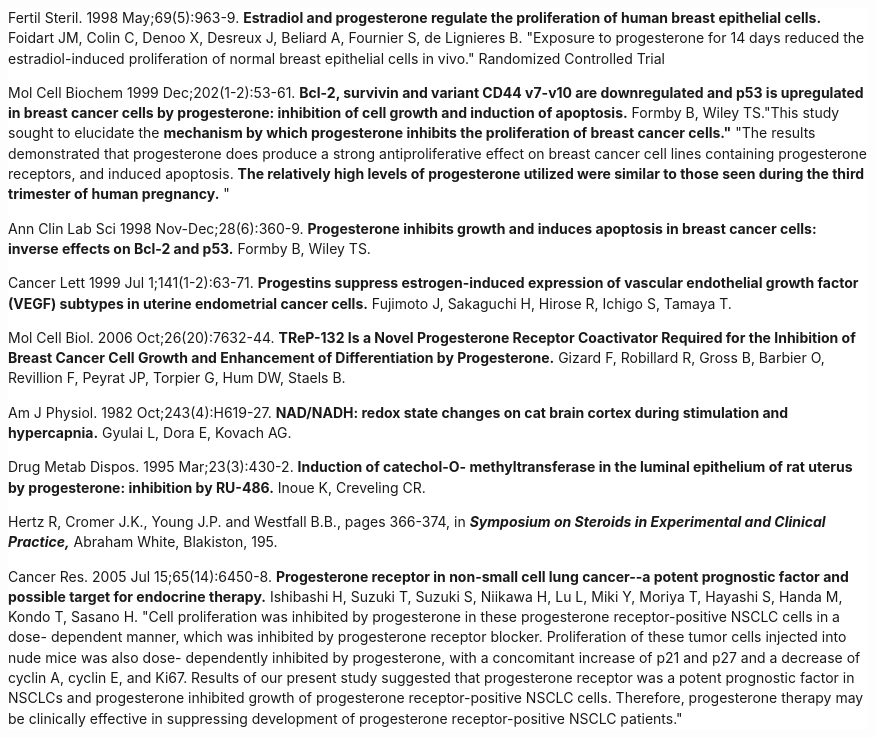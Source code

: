Fertil Steril. 1998 May;69(5):963-9. **Estradiol and progesterone regulate the
proliferation of human breast epithelial cells.** Foidart JM, Colin C, Denoo
X, Desreux J, Beliard A, Fournier S, de Lignieres B. "Exposure to progesterone
for 14 days reduced the estradiol-induced proliferation of normal breast
epithelial cells in vivo." Randomized Controlled Trial

Mol Cell Biochem 1999 Dec;202(1-2):53-61. **Bcl-2, survivin and variant CD44
v7-v10 are downregulated and p53 is upregulated in breast cancer cells by
progesterone: inhibition of cell growth and induction of apoptosis.** Formby
B, Wiley TS."This study sought to elucidate the **mechanism by which
progesterone inhibits the proliferation of breast cancer cells."** "The
results demonstrated that progesterone does produce a strong antiproliferative
effect on breast cancer cell lines containing progesterone receptors, and
induced apoptosis. **The relatively high levels of progesterone utilized were
similar to those seen during the third trimester of human pregnancy.** "

Ann Clin Lab Sci 1998 Nov-Dec;28(6):360-9. **Progesterone inhibits growth and
induces apoptosis in breast cancer cells: inverse effects on Bcl-2 and p53.**
Formby B, Wiley TS.

Cancer Lett 1999 Jul 1;141(1-2):63-71. **Progestins suppress estrogen-induced
expression of vascular endothelial growth factor (VEGF) subtypes in uterine
endometrial cancer cells.** Fujimoto J, Sakaguchi H, Hirose R, Ichigo S,
Tamaya T.

Mol Cell Biol. 2006 Oct;26(20):7632-44. **TReP-132 Is a Novel Progesterone
Receptor Coactivator Required for the Inhibition of Breast Cancer Cell Growth
and Enhancement of Differentiation by Progesterone.** Gizard F, Robillard R,
Gross B, Barbier O, Revillion F, Peyrat JP, Torpier G, Hum DW, Staels B.

Am J Physiol. 1982 Oct;243(4):H619-27. **NAD/NADH: redox state changes on cat
brain cortex during stimulation and hypercapnia.** Gyulai L, Dora E, Kovach
AG.

Drug Metab Dispos. 1995 Mar;23(3):430-2. **Induction of catechol-O-
methyltransferase in the luminal epithelium of rat uterus by progesterone:
inhibition by RU-486.** Inoue K, Creveling CR.

Hertz R, Cromer J.K., Young J.P. and Westfall B.B., pages 366-374, in
**_Symposium on Steroids in Experimental and Clinical Practice,_** Abraham
White, Blakiston, 195.

Cancer Res. 2005 Jul 15;65(14):6450-8. **Progesterone receptor in non-small
cell lung cancer--a potent prognostic factor and possible target for endocrine
therapy.** Ishibashi H, Suzuki T, Suzuki S, Niikawa H, Lu L, Miki Y, Moriya T,
Hayashi S, Handa M, Kondo T, Sasano H. "Cell proliferation was inhibited by
progesterone in these progesterone receptor-positive NSCLC cells in a dose-
dependent manner, which was inhibited by progesterone receptor blocker.
Proliferation of these tumor cells injected into nude mice was also dose-
dependently inhibited by progesterone, with a concomitant increase of p21 and
p27 and a decrease of cyclin A, cyclin E, and Ki67. Results of our present
study suggested that progesterone receptor was a potent prognostic factor in
NSCLCs and progesterone inhibited growth of progesterone receptor-positive
NSCLC cells. Therefore, progesterone therapy may be clinically effective in
suppressing development of progesterone receptor-positive NSCLC patients."
